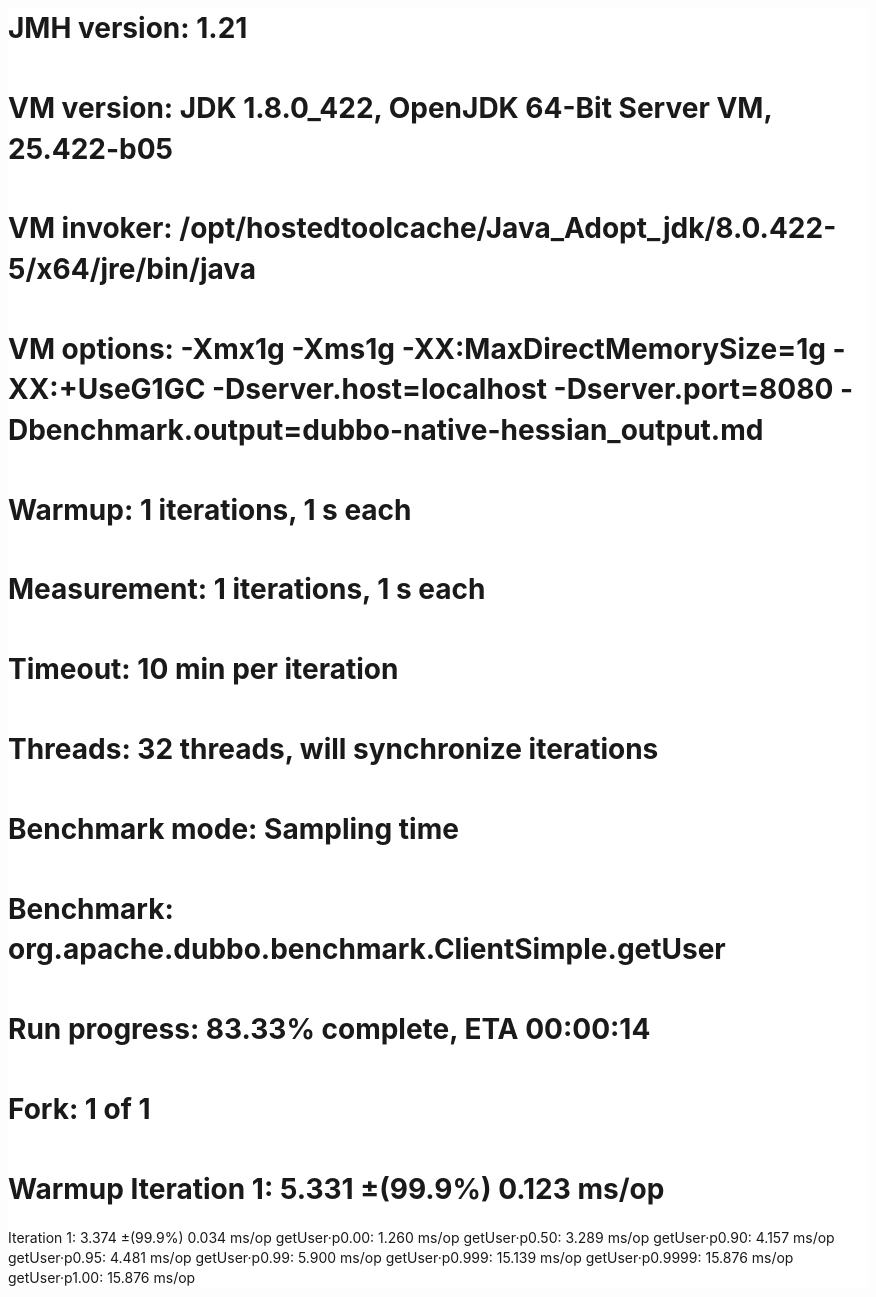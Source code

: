 
# JMH version: 1.21
# VM version: JDK 1.8.0_422, OpenJDK 64-Bit Server VM, 25.422-b05
# VM invoker: /opt/hostedtoolcache/Java_Adopt_jdk/8.0.422-5/x64/jre/bin/java
# VM options: -Xmx1g -Xms1g -XX:MaxDirectMemorySize=1g -XX:+UseG1GC -Dserver.host=localhost -Dserver.port=8080 -Dbenchmark.output=dubbo-native-hessian_output.md
# Warmup: 1 iterations, 1 s each
# Measurement: 1 iterations, 1 s each
# Timeout: 10 min per iteration
# Threads: 32 threads, will synchronize iterations
# Benchmark mode: Sampling time
# Benchmark: org.apache.dubbo.benchmark.ClientSimple.getUser

# Run progress: 83.33% complete, ETA 00:00:14
# Fork: 1 of 1
# Warmup Iteration   1: 5.331 ±(99.9%) 0.123 ms/op
Iteration   1: 3.374 ±(99.9%) 0.034 ms/op
                 getUser·p0.00:   1.260 ms/op
                 getUser·p0.50:   3.289 ms/op
                 getUser·p0.90:   4.157 ms/op
                 getUser·p0.95:   4.481 ms/op
                 getUser·p0.99:   5.900 ms/op
                 getUser·p0.999:  15.139 ms/op
                 getUser·p0.9999: 15.876 ms/op
                 getUser·p1.00:   15.876 ms/op


